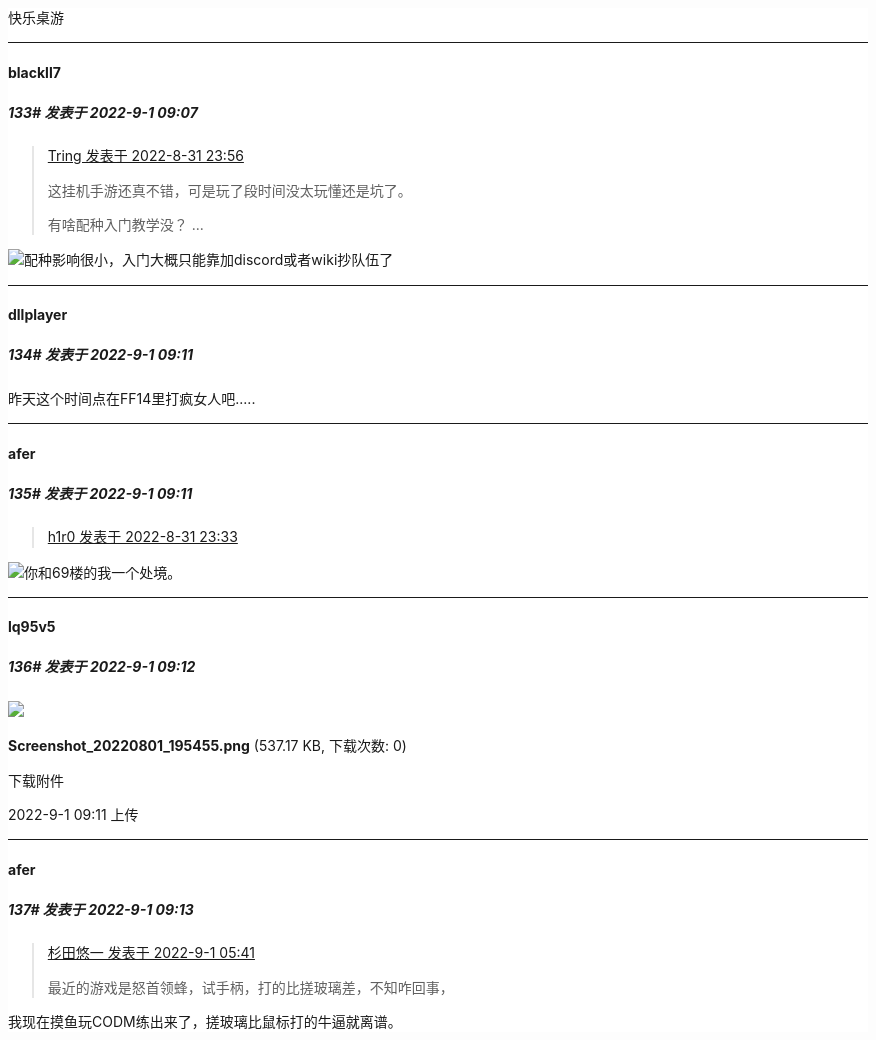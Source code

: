 快乐桌游

*****

####  blackll7  
##### 133#       发表于 2022-9-1 09:07

<blockquote><a href="httphttps://bbs.saraba1st.com/2b/forum.php?mod=redirect&amp;goto=findpost&amp;pid=57293944&amp;ptid=2090188" target="_blank">Tring 发表于 2022-8-31 23:56</a>

这挂机手游还真不错，可是玩了段时间没太玩懂还是坑了。

有啥配种入门教学没？ ...</blockquote>
<img src="https://static.saraba1st.com/image/smiley/face2017/168.gif" referrerpolicy="no-referrer">配种影响很小，入门大概只能靠加discord或者wiki抄队伍了

*****

####  dllplayer  
##### 134#       发表于 2022-9-1 09:11

昨天这个时间点在FF14里打疯女人吧.....

*****

####  afer  
##### 135#       发表于 2022-9-1 09:11

<blockquote><a href="httphttps://bbs.saraba1st.com/2b/forum.php?mod=redirect&amp;goto=findpost&amp;pid=57293709&amp;ptid=2090188" target="_blank">h1r0 发表于 2022-8-31 23:33</a></blockquote>
<img src="https://static.saraba1st.com/image/smiley/face2017/067.png" referrerpolicy="no-referrer">你和69楼的我一个处境。



*****

####  lq95v5  
##### 136#       发表于 2022-9-1 09:12

<img src="https://img.saraba1st.com/forum/202209/01/091153qtz4vfvvz20wgv3v.png" referrerpolicy="no-referrer">

<strong>Screenshot_20220801_195455.png</strong> (537.17 KB, 下载次数: 0)

下载附件

2022-9-1 09:11 上传

*****

####  afer  
##### 137#       发表于 2022-9-1 09:13

<blockquote><a href="httphttps://bbs.saraba1st.com/2b/forum.php?mod=redirect&amp;goto=findpost&amp;pid=57294941&amp;ptid=2090188" target="_blank">杉田悠一 发表于 2022-9-1 05:41</a>

最近的游戏是怒首领蜂，试手柄，打的比搓玻璃差，不知咋回事，</blockquote>
我现在摸鱼玩CODM练出来了，搓玻璃比鼠标打的牛逼就离谱。
